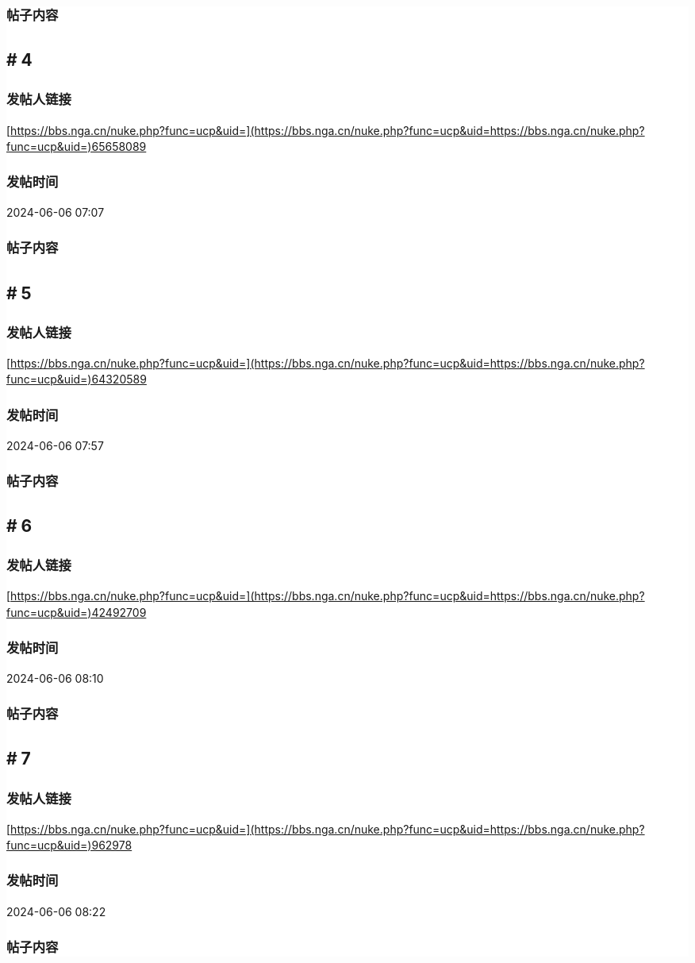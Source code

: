 ### 帖子内容


## \# 4
### 发帖人链接
[https://bbs.nga.cn/nuke.php?func=ucp&uid=](https://bbs.nga.cn/nuke.php?func=ucp&uid=https://bbs.nga.cn/nuke.php?func=ucp&uid=)65658089

### 发帖时间
2024-06-06 07:07

### 帖子内容


## \# 5
### 发帖人链接
[https://bbs.nga.cn/nuke.php?func=ucp&uid=](https://bbs.nga.cn/nuke.php?func=ucp&uid=https://bbs.nga.cn/nuke.php?func=ucp&uid=)64320589

### 发帖时间
2024-06-06 07:57

### 帖子内容


## \# 6
### 发帖人链接
[https://bbs.nga.cn/nuke.php?func=ucp&uid=](https://bbs.nga.cn/nuke.php?func=ucp&uid=https://bbs.nga.cn/nuke.php?func=ucp&uid=)42492709

### 发帖时间
2024-06-06 08:10

### 帖子内容


## \# 7
### 发帖人链接
[https://bbs.nga.cn/nuke.php?func=ucp&uid=](https://bbs.nga.cn/nuke.php?func=ucp&uid=https://bbs.nga.cn/nuke.php?func=ucp&uid=)962978

### 发帖时间
2024-06-06 08:22

### 帖子内容
